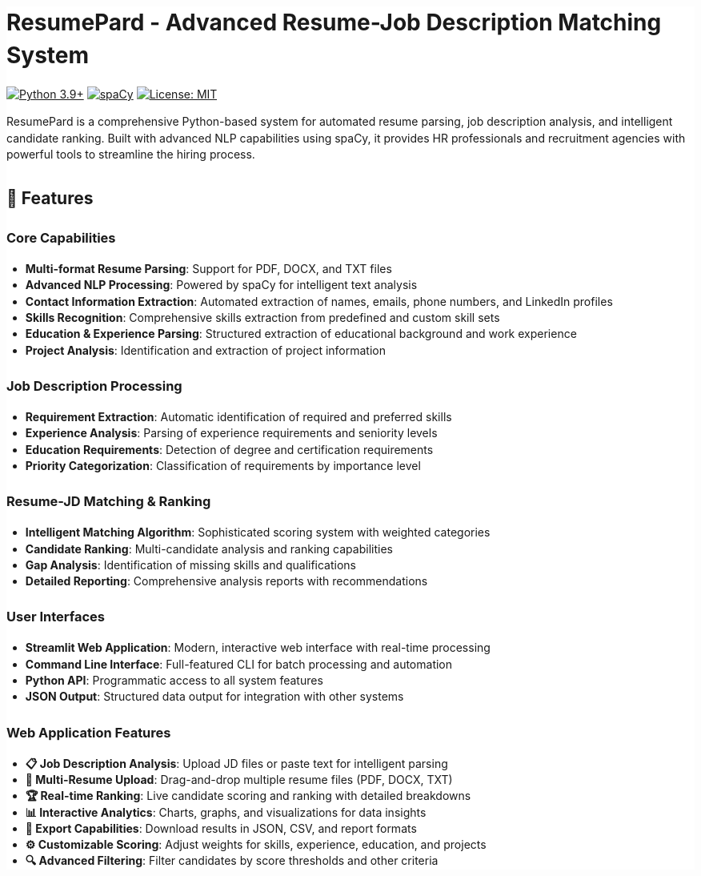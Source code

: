 # ResumePard - Advanced Resume-Job Description Matching System

[![Python 3.9+](https://img.shields.io/badge/python-3.9+-blue.svg)](https://www.python.org/downloads/)
[![spaCy](https://img.shields.io/badge/spaCy-NLP-green.svg)](https://spacy.io/)
[![License: MIT](https://img.shields.io/badge/License-MIT-yellow.svg)](https://opensource.org/licenses/MIT)

ResumePard is a comprehensive Python-based system for automated resume parsing, job description analysis, and intelligent candidate ranking. Built with advanced NLP capabilities using spaCy, it provides HR professionals and recruitment agencies with powerful tools to streamline the hiring process.

## 🚀 Features

### Core Capabilities
- **Multi-format Resume Parsing**: Support for PDF, DOCX, and TXT files
- **Advanced NLP Processing**: Powered by spaCy for intelligent text analysis
- **Contact Information Extraction**: Automated extraction of names, emails, phone numbers, and LinkedIn profiles
- **Skills Recognition**: Comprehensive skills extraction from predefined and custom skill sets
- **Education & Experience Parsing**: Structured extraction of educational background and work experience
- **Project Analysis**: Identification and extraction of project information

### Job Description Processing
- **Requirement Extraction**: Automatic identification of required and preferred skills
- **Experience Analysis**: Parsing of experience requirements and seniority levels
- **Education Requirements**: Detection of degree and certification requirements
- **Priority Categorization**: Classification of requirements by importance level

### Resume-JD Matching & Ranking
- **Intelligent Matching Algorithm**: Sophisticated scoring system with weighted categories
- **Candidate Ranking**: Multi-candidate analysis and ranking capabilities
- **Gap Analysis**: Identification of missing skills and qualifications
- **Detailed Reporting**: Comprehensive analysis reports with recommendations

### User Interfaces
- **Streamlit Web Application**: Modern, interactive web interface with real-time processing
- **Command Line Interface**: Full-featured CLI for batch processing and automation
- **Python API**: Programmatic access to all system features
- **JSON Output**: Structured data output for integration with other systems

### Web Application Features
- **📋 Job Description Analysis**: Upload JD files or paste text for intelligent parsing
- **📄 Multi-Resume Upload**: Drag-and-drop multiple resume files (PDF, DOCX, TXT)
- **🏆 Real-time Ranking**: Live candidate scoring and ranking with detailed breakdowns
- **📊 Interactive Analytics**: Charts, graphs, and visualizations for data insights
- **💾 Export Capabilities**: Download results in JSON, CSV, and report formats
- **⚙️ Customizable Scoring**: Adjust weights for skills, experience, education, and projects
- **🔍 Advanced Filtering**: Filter candidates by score thresholds and other criteria
